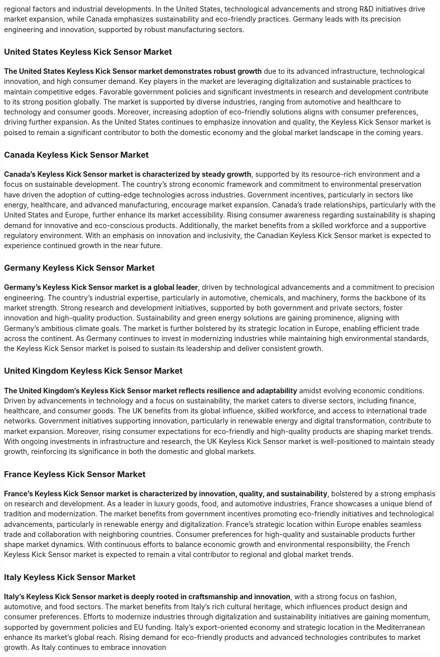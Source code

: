 regional factors and industrial developments. In the United States, technological advancements and strong R&amp;D initiatives drive market expansion, while Canada emphasizes sustainability and eco-friendly practices. Germany leads with its precision engineering and innovation, supported by robust manufacturing sectors.</span></em></p></blockquote><h3><strong>United States Keyless Kick Sensor Market</strong></h3><p><strong>The United States Keyless Kick Sensor market demonstrates robust growth</strong> due to its advanced infrastructure, technological innovation, and high consumer demand. Key players in the market are leveraging digitalization and sustainable practices to maintain competitive edges. Favorable government policies and significant investments in research and development contribute to its strong position globally. The market is supported by diverse industries, ranging from automotive and healthcare to technology and consumer goods. Moreover, increasing adoption of eco-friendly solutions aligns with consumer preferences, driving further expansion. As the United States continues to emphasize innovation and quality, the Keyless Kick Sensor market is poised to remain a significant contributor to both the domestic economy and the global market landscape in the coming years.</p><h3><strong>Canada Keyless Kick Sensor Market</strong></h3><p><strong>Canada&rsquo;s Keyless Kick Sensor market is characterized by steady growth</strong>, supported by its resource-rich environment and a focus on sustainable development. The country&rsquo;s strong economic framework and commitment to environmental preservation have driven the adoption of cutting-edge technologies across industries. Government incentives, particularly in sectors like energy, healthcare, and advanced manufacturing, encourage market expansion. Canada&rsquo;s trade relationships, particularly with the United States and Europe, further enhance its market accessibility. Rising consumer awareness regarding sustainability is shaping demand for innovative and eco-conscious products. Additionally, the market benefits from a skilled workforce and a supportive regulatory environment. With an emphasis on innovation and inclusivity, the Canadian Keyless Kick Sensor market is expected to experience continued growth in the near future.</p><h3><strong>Germany Keyless Kick Sensor Market</strong></h3><p><strong>Germany&rsquo;s Keyless Kick Sensor market is a global leader</strong>, driven by technological advancements and a commitment to precision engineering. The country&rsquo;s industrial expertise, particularly in automotive, chemicals, and machinery, forms the backbone of its market strength. Strong research and development initiatives, supported by both government and private sectors, foster innovation and high-quality production. Sustainability and green energy solutions are gaining prominence, aligning with Germany&rsquo;s ambitious climate goals. The market is further bolstered by its strategic location in Europe, enabling efficient trade across the continent. As Germany continues to invest in modernizing industries while maintaining high environmental standards, the Keyless Kick Sensor market is poised to sustain its leadership and deliver consistent growth.</p><h3><strong>United Kingdom Keyless Kick Sensor Market</strong></h3><p><strong>The United Kingdom&rsquo;s Keyless Kick Sensor market reflects resilience and adaptability</strong> amidst evolving economic conditions. Driven by advancements in technology and a focus on sustainability, the market caters to diverse sectors, including finance, healthcare, and consumer goods. The UK benefits from its global influence, skilled workforce, and access to international trade networks. Government initiatives supporting innovation, particularly in renewable energy and digital transformation, contribute to market expansion. Moreover, rising consumer expectations for eco-friendly and high-quality products are shaping market trends. With ongoing investments in infrastructure and research, the UK Keyless Kick Sensor market is well-positioned to maintain steady growth, reinforcing its significance in both the domestic and global markets.</p><h3><strong>France Keyless Kick Sensor Market</strong></h3><p><strong>France&rsquo;s Keyless Kick Sensor market is characterized by innovation, quality, and sustainability</strong>, bolstered by a strong emphasis on research and development. As a leader in luxury goods, food, and automotive industries, France showcases a unique blend of tradition and modernization. The market benefits from government incentives promoting eco-friendly initiatives and technological advancements, particularly in renewable energy and digitalization. France&rsquo;s strategic location within Europe enables seamless trade and collaboration with neighboring countries. Consumer preferences for high-quality and sustainable products further shape market dynamics. With continuous efforts to balance economic growth and environmental responsibility, the French Keyless Kick Sensor market is expected to remain a vital contributor to regional and global market trends.</p><h3><strong>Italy Keyless Kick Sensor Market</strong></h3><p><strong>Italy&rsquo;s Keyless Kick Sensor market is deeply rooted in craftsmanship and innovation</strong>, with a strong focus on fashion, automotive, and food sectors. The market benefits from Italy&rsquo;s rich cultural heritage, which influences product design and consumer preferences. Efforts to modernize industries through digitalization and sustainability initiatives are gaining momentum, supported by government policies and EU funding. Italy&rsquo;s export-oriented economy and strategic location in the Mediterranean enhance its market&rsquo;s global reach. Rising demand for eco-friendly products and advanced technologies contributes to market growth. As Italy continues to embrace innovation